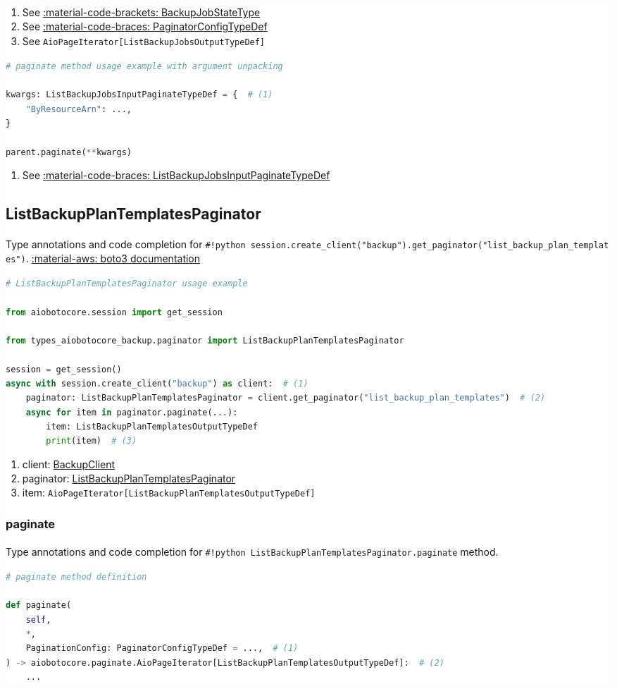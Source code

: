 1. See [:material-code-brackets: BackupJobStateType](./literals.md#backupjobstatetype)
2. See [:material-code-braces: PaginatorConfigTypeDef](./type_defs.md#paginatorconfigtypedef)
3. See `AioPageIterator[ListBackupJobsOutputTypeDef]`


```python
# paginate method usage example with argument unpacking

kwargs: ListBackupJobsInputPaginateTypeDef = {  # (1)
    "ByResourceArn": ...,
}

parent.paginate(**kwargs)
```

1. See [:material-code-braces: ListBackupJobsInputPaginateTypeDef](./type_defs.md#listbackupjobsinputpaginatetypedef)
## ListBackupPlanTemplatesPaginator

Type annotations and code completion for `#!python session.create_client("backup").get_paginator("list_backup_plan_templates")`.
[:material-aws: boto3 documentation](https://boto3.amazonaws.com/v1/documentation/api/latest/reference/services/backup/paginator/ListBackupPlanTemplates.html#Backup.Paginator.ListBackupPlanTemplates)

```python
# ListBackupPlanTemplatesPaginator usage example

from aiobotocore.session import get_session

from types_aiobotocore_backup.paginator import ListBackupPlanTemplatesPaginator

session = get_session()
async with session.create_client("backup") as client:  # (1)
    paginator: ListBackupPlanTemplatesPaginator = client.get_paginator("list_backup_plan_templates")  # (2)
    async for item in paginator.paginate(...):
        item: ListBackupPlanTemplatesOutputTypeDef
        print(item)  # (3)
```

1. client: [BackupClient](./client.md)
2. paginator: [ListBackupPlanTemplatesPaginator](./paginators.md#listbackupplantemplatespaginator)
3. item: `AioPageIterator[ListBackupPlanTemplatesOutputTypeDef]`


### paginate

Type annotations and code completion for `#!python ListBackupPlanTemplatesPaginator.paginate` method.

```python
# paginate method definition

def paginate(
    self,
    *,
    PaginationConfig: PaginatorConfigTypeDef = ...,  # (1)
) -> aiobotocore.paginate.AioPageIterator[ListBackupPlanTemplatesOutputTypeDef]:  # (2)
    ...
```
